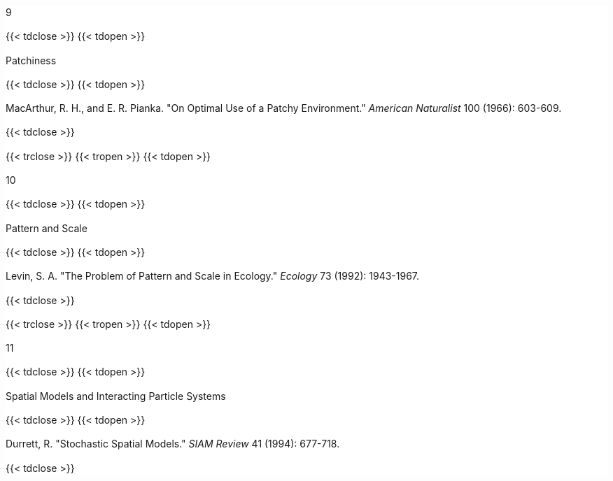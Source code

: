 
9


{{< tdclose >}}
{{< tdopen >}}


Patchiness


{{< tdclose >}}
{{< tdopen >}}


MacArthur, R. H., and E. R. Pianka. "On Optimal Use of a Patchy Environment." _American Naturalist_ 100 (1966): 603-609.


{{< tdclose >}}

{{< trclose >}}
{{< tropen >}}
{{< tdopen >}}


10


{{< tdclose >}}
{{< tdopen >}}


Pattern and Scale


{{< tdclose >}}
{{< tdopen >}}


Levin, S. A. "The Problem of Pattern and Scale in Ecology." _Ecology_ 73 (1992): 1943-1967.


{{< tdclose >}}

{{< trclose >}}
{{< tropen >}}
{{< tdopen >}}


11


{{< tdclose >}}
{{< tdopen >}}


Spatial Models and Interacting Particle Systems


{{< tdclose >}}
{{< tdopen >}}


Durrett, R. "Stochastic Spatial Models." _SIAM Review_ 41 (1994): 677-718.


{{< tdclose >}}

